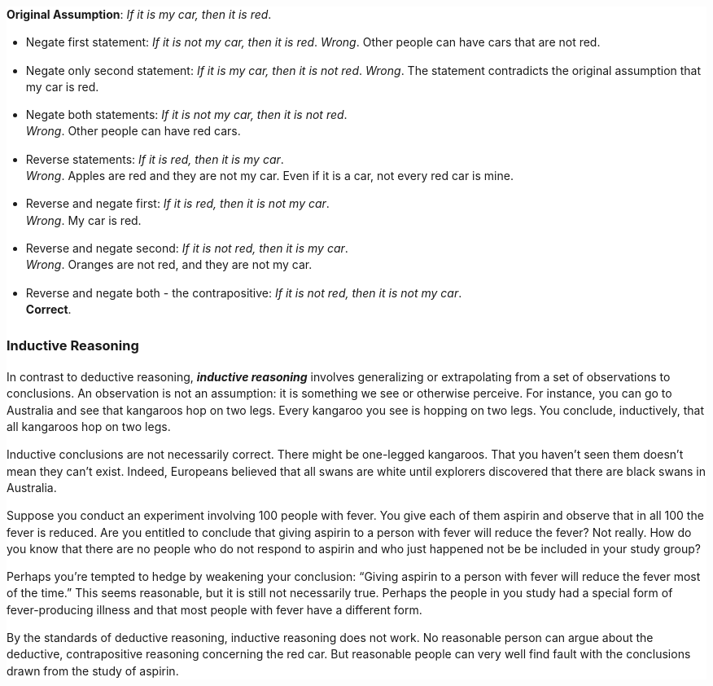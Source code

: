 **Original Assumption**: *If it is my car, then it is red*.

  - Negate first statement: *If it is not my car, then it is red*.
    *Wrong*. Other people can have cars that are not red.

  - Negate only second statement: *If it is my car, then it is not red*.
    *Wrong*. The statement contradicts the original assumption that my
    car is red.

  - Negate both statements: *If it is not my car, then it is not red*.  
    *Wrong*. Other people can have red cars.

  - Reverse statements: *If it is red, then it is my car*.  
    *Wrong*. Apples are red and they are not my car. Even if it is a
    car, not every red car is mine.

  - Reverse and negate first: *If it is red, then it is not my car*.  
    *Wrong*. My car is red.

  - Reverse and negate second: *If it is not red, then it is my car*.  
    *Wrong*. Oranges are not red, and they are not my car.

  - Reverse and negate both - the contrapositive: *If it is not red,
    then it is not my car*.  
    **Correct**.

### Inductive Reasoning

In contrast to deductive reasoning, ***inductive reasoning*** involves
generalizing or extrapolating from a set of observations to conclusions.
An observation is not an assumption: it is something we see or otherwise
perceive. For instance, you can go to Australia and see that kangaroos
hop on two legs. Every kangaroo you see is hopping on two legs. You
conclude, inductively, that all kangaroos hop on two legs.

Inductive conclusions are not necessarily correct. There might be
one-legged kangaroos. That you haven’t seen them doesn’t mean they can’t
exist. Indeed, Europeans believed that all swans are white until
explorers discovered that there are black swans in Australia.

Suppose you conduct an experiment involving 100 people with fever. You
give each of them aspirin and observe that in all 100 the fever is
reduced. Are you entitled to conclude that giving aspirin to a person
with fever will reduce the fever? Not really. How do you know that there
are no people who do not respond to aspirin and who just happened not be
be included in your study group?

Perhaps you’re tempted to hedge by weakening your conclusion: “Giving
aspirin to a person with fever will reduce the fever most of the time.”
This seems reasonable, but it is still not necessarily true. Perhaps the
people in you study had a special form of fever-producing illness and
that most people with fever have a different form.

By the standards of deductive reasoning, inductive reasoning does not
work. No reasonable person can argue about the deductive, contrapositive
reasoning concerning the red car. But reasonable people can very well
find fault with the conclusions drawn from the study of aspirin.
